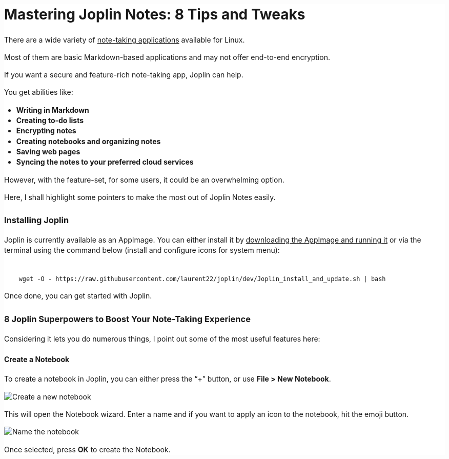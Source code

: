 [#]: subject: "Mastering Joplin Notes: 8 Tips and Tweaks"
[#]: via: "https://itsfoss.com/joplin-tips/"
[#]: author: "Sreenath https://itsfoss.com/author/sreenath/"
[#]: collector: "lujun9972/lctt-scripts-1693450080"
[#]: translator: " "
[#]: reviewer: " "
[#]: publisher: " "
[#]: url: " "

Mastering Joplin Notes: 8 Tips and Tweaks
======

There are a wide variety of [note-taking applications][1] available for Linux.

Most of them are basic Markdown-based applications and may not offer end-to-end encryption.

If you want a secure and feature-rich note-taking app, Joplin can help.

You get abilities like:

  * **Writing in Markdown**
  * **Creating to-do lists**
  * **Encrypting notes**
  * **Creating notebooks and organizing notes**
  * **Saving web pages**
  * **Syncing the notes to your preferred cloud services**



However, with the feature-set, for some users, it could be an overwhelming option.

Here, I shall highlight some pointers to make the most out of Joplin Notes easily.

### Installing Joplin

Joplin is currently available as an AppImage. You can either install it by [downloading the AppImage and running it][2] or via the terminal using the command below (install and configure icons for system menu):

```

    wget -O - https://raw.githubusercontent.com/laurent22/joplin/dev/Joplin_install_and_update.sh | bash

```

Once done, you can get started with Joplin.

### 8 Joplin Superpowers to Boost Your Note-Taking Experience

Considering it lets you do numerous things, I point out some of the most useful features here:

#### Create a Notebook

To create a notebook in Joplin, you can either press the “+” button, or use **File > New Notebook**.

![Create a new notebook][3]

This will open the Notebook wizard. Enter a name and if you want to apply an icon to the notebook, hit the emoji button.

![Name the notebook][4]

Once selected, press **OK** to create the Notebook.


[a]: https://itsfoss.com/author/sreenath/
[b]: https://github.com/lujun9972
[1]: https://itsfoss.com/note-taking-apps-linux/
[2]: https://itsfoss.com/use-appimage-linux/
[3]: https://itsfoss.com/content/images/2023/08/create-new-notebook.png
[4]: https://itsfoss.com/content/images/2023/08/Name-and-emoji-for-notebook.png
[5]: https://itsfoss.com/content/images/size/w256h256/2022/12/android-chrome-192x192.png
[6]: https://itsfoss.com/content/images/2023/08/create-a-new-sub-notebook-using-main-menu.png
[7]: https://itsfoss.com/content/images/2023/08/create-subnotebook-using-right-click.png
[8]: https://itsfoss.com/content/images/2023/08/toggle-sidebar.png
[9]: https://itsfoss.com/content/images/2023/08/change-layout.png
[10]: https://itsfoss.com/content/images/2023/08/change-layout-buttons.png
[11]: https://itsfoss.com/content/images/2023/08/apply-tags.png
[12]: https://itsfoss.com/content/images/2023/08/multiple-profiles.png
[13]: https://itsfoss.com/content/images/2023/08/search-globally.png
[14]: https://itsfoss.com/content/images/2023/08/search-within-notes.png
[15]: https://itsfoss.com/content/images/2023/08/set-password.png
[16]: https://itsfoss.com/content/images/2023/08/select-sync-target.png
[17]: https://itsfoss.com/content/images/2023/08/webclipper.png
[18]: https://itsfoss.com/content/images/2023/08/click-on-options-in-main-menu.png
[19]: https://itsfoss.com/content/images/2023/08/click-on-manage-plugins-gear.png
[20]: https://itsfoss.com/content/images/2023/08/joplin-plugins-directory-with-download-button.png
[21]: https://github.com/joplin/plugins
[22]: https://itsfoss.com/content/images/2023/08/plugin-installed-needs-restart.png
[23]: https://itsfoss.com/content/images/2023/08/add-to-favorite.png
[24]: https://github.com/benji300/joplin-favorites
[25]: https://itsfoss.com/content/images/2023/08/graph.png
[26]: https://github.com/agerardin/joplin-plugin-knowledge-graph
[27]: https://github.com/joplin/plugin-kanban/wiki
[28]: https://itsfoss.com/content/images/2023/08/kanban-board.png
[29]: https://itsfoss.com/content/images/2023/08/admonition.png
[30]: https://github.com/maxnegro/joplin-plugin-admonition
[31]: https://itsfoss.com/content/images/2023/08/combine-notes.png
[32]: https://github.com/JackGruber/joplin-plugin-combine-notes
[33]: https://itsfoss.com/content/images/2023/08/apply-color-option.png
[34]: https://itsfoss.com/content/images/2023/08/color-applied.png
[35]: https://github.com/sadmice/Joplin-Plugin-Text-Colorize
[36]: https://itsfoss.com/content/images/2023/08/apply-default-themes.png
[37]: https://itsfoss.com/content/images/2023/08/github-theme.png
[38]: https://github.com/marc0l92/joplin-plugin-github-theme#readme
[39]: https://itsfoss.com/content/images/2023/08/macOS-theme.png
[40]: https://github.com/andrejilderda/joplin-macos-native-theme